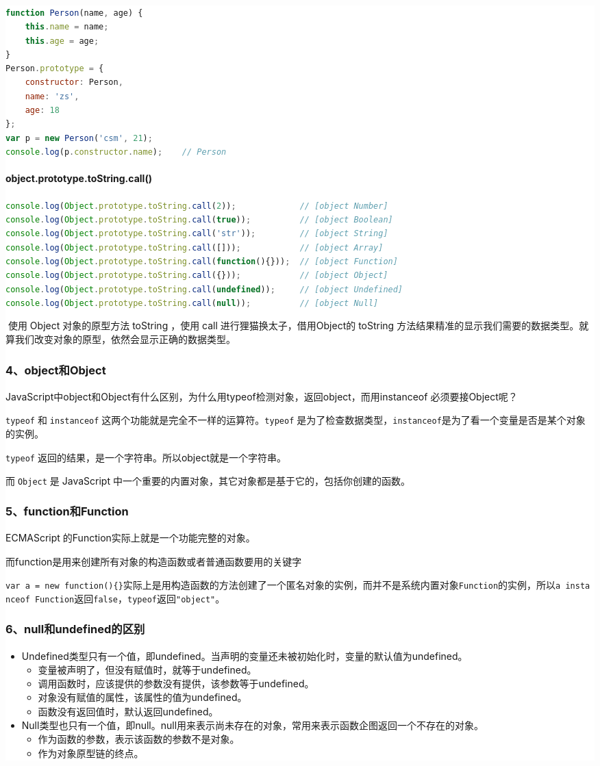 ```js
function Person(name, age) {
    this.name = name;
    this.age = age;
}
Person.prototype = {
	constructor: Person,
    name: 'zs',
    age: 18
};
var p = new Person('csm', 21);
console.log(p.constructor.name); 	// Person
```

#### object.prototype.toString.call()

```js
console.log(Object.prototype.toString.call(2));    			// [object Number]
console.log(Object.prototype.toString.call(true));			// [object Boolean]
console.log(Object.prototype.toString.call('str'));			// [object String]
console.log(Object.prototype.toString.call([]));			// [object Array]
console.log(Object.prototype.toString.call(function(){}));	// [object Function]
console.log(Object.prototype.toString.call({}));			// [object Object]
console.log(Object.prototype.toString.call(undefined));		// [object Undefined]
console.log(Object.prototype.toString.call(null));			// [object Null]
```

​        使用 Object 对象的原型方法 toString ，使用 call 进行狸猫换太子，借用Object的 toString  方法结果精准的显示我们需要的数据类型。就算我们改变对象的原型，依然会显示正确的数据类型。

### 4、object和Object

JavaScript中object和Object有什么区别，为什么用typeof检测对象，返回object，而用instanceof 必须要接Object呢？

`typeof` 和 `instanceof` 这两个功能就是完全不一样的运算符。`typeof` 是为了检查数据类型，`instanceof`是为了看一个变量是否是某个对象的实例。

`typeof` 返回的结果，是一个字符串。所以object就是一个字符串。

而 `Object` 是 JavaScript 中一个重要的内置对象，其它对象都是基于它的，包括你创建的函数。

### 5、function和Function

ECMAScript 的Function实际上就是一个功能完整的对象。

而function是用来创建所有对象的构造函数或者普通函数要用的关键字

`var a = new function(){}`实际上是用构造函数的方法创建了一个匿名对象的实例，而并不是系统内置对象`Function`的实例，所以`a instanceof Function`返回`false`，`typeof`返回`"object"`。

### 6、null和undefined的区别

- Undefined类型只有一个值，即undefined。当声明的变量还未被初始化时，变量的默认值为undefined。
  - 变量被声明了，但没有赋值时，就等于undefined。
  - 调用函数时，应该提供的参数没有提供，该参数等于undefined。 
  - 对象没有赋值的属性，该属性的值为undefined。
  - 函数没有返回值时，默认返回undefined。 
- Null类型也只有一个值，即null。null用来表示尚未存在的对象，常用来表示函数企图返回一个不存在的对象。
  - 作为函数的参数，表示该函数的参数不是对象。
  - 作为对象原型链的终点。
